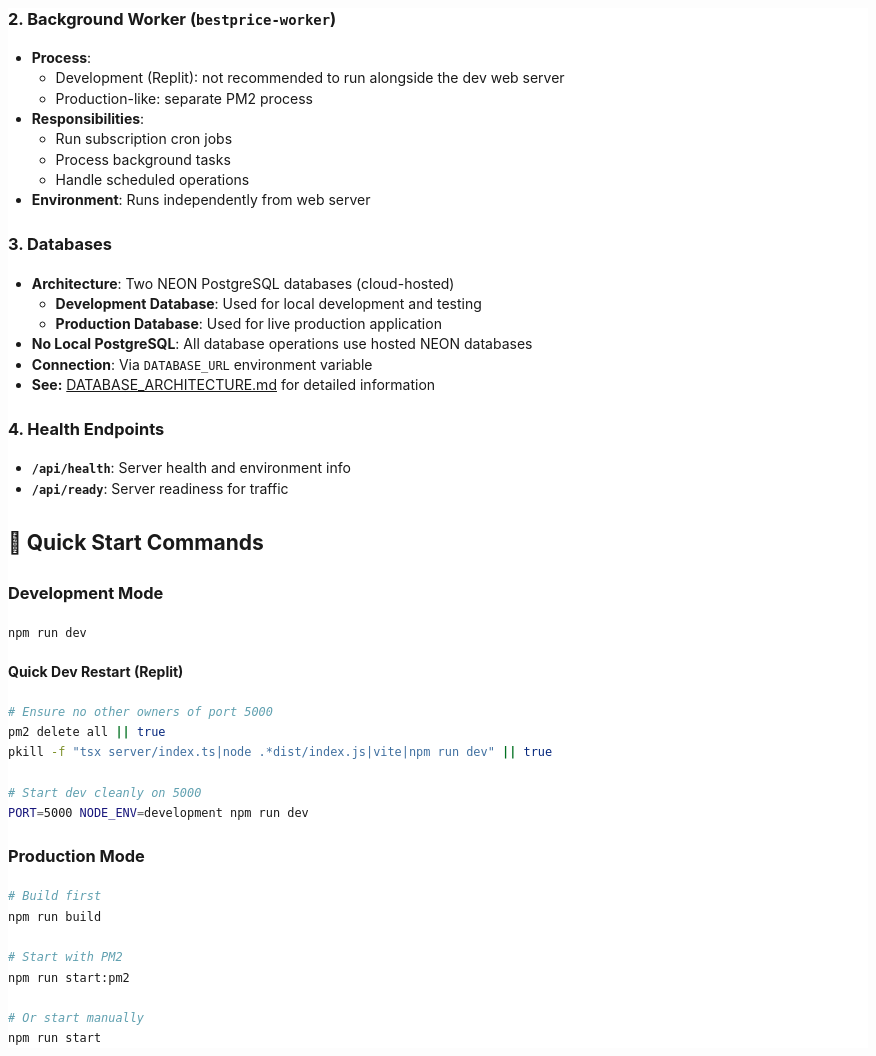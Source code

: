 ### **2. Background Worker (`bestprice-worker`)**
- **Process**:
  - Development (Replit): not recommended to run alongside the dev web server
  - Production-like: separate PM2 process
- **Responsibilities**:
  - Run subscription cron jobs
  - Process background tasks
  - Handle scheduled operations
- **Environment**: Runs independently from web server

### **3. Databases**
- **Architecture**: Two NEON PostgreSQL databases (cloud-hosted)
  - **Development Database**: Used for local development and testing
  - **Production Database**: Used for live production application
- **No Local PostgreSQL**: All database operations use hosted NEON databases
- **Connection**: Via `DATABASE_URL` environment variable
- **See:** [DATABASE_ARCHITECTURE.md](./DATABASE_ARCHITECTURE.md) for detailed information

### **4. Health Endpoints**
- **`/api/health`**: Server health and environment info
- **`/api/ready`**: Server readiness for traffic

## **🚀 Quick Start Commands**

### **Development Mode**
```bash
npm run dev
```

#### Quick Dev Restart (Replit)
```bash
# Ensure no other owners of port 5000
pm2 delete all || true
pkill -f "tsx server/index.ts|node .*dist/index.js|vite|npm run dev" || true

# Start dev cleanly on 5000
PORT=5000 NODE_ENV=development npm run dev
```

### **Production Mode**
```bash
# Build first
npm run build

# Start with PM2
npm run start:pm2

# Or start manually
npm run start
```
